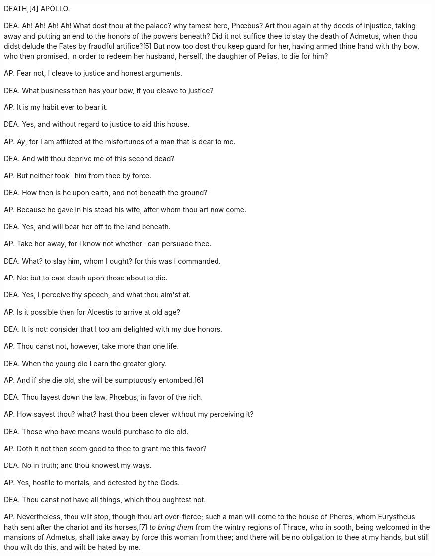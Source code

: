 DEATH,[4] APOLLO.

DEA. Ah! Ah! Ah! Ah! What dost thou at the palace? why tamest here, Phœbus?
Art thou again at thy deeds of injustice, taking away and putting an end to
the honors of the powers beneath? Did it not suffice thee to stay the death
of Admetus, when thou didst delude the Fates by fraudful artifice?[5] But
now too dost thou keep guard for her, having armed thine hand with thy bow,
who then promised, in order to redeem her husband, herself, the daughter of
Pelias, to die for him?

AP. Fear not, I cleave to justice and honest arguments.

DEA. What business then has your bow, if you cleave to justice?

AP. It is my habit ever to bear it.

DEA. Yes, and without regard to justice to aid this house.

AP. _Ay_, for I am afflicted at the misfortunes of a man that is dear to
me.

DEA. And wilt thou deprive me of this second dead?

AP. But neither took I him from thee by force.

DEA. How then is he upon earth, and not beneath the ground?

AP. Because he gave in his stead his wife, after whom thou art now come.

DEA. Yes, and will bear her off to the land beneath.

AP. Take her away, for I know not whether I can persuade thee.

DEA. What? to slay him, whom I ought? for this was I commanded.

AP. No: but to cast death upon those about to die.

DEA. Yes, I perceive thy speech, and what thou aim'st at.

AP. Is it possible then for Alcestis to arrive at old age?

DEA. It is not: consider that I too am delighted with my due honors.

AP. Thou canst not, however, take more than one life.

DEA. When the young die I earn the greater glory.

AP. And if she die old, she will be sumptuously entombed.[6]

DEA. Thou layest down the law, Phœbus, in favor of the rich.

AP. How sayest thou? what? hast thou been clever without my perceiving it?

DEA. Those who have means would purchase to die old.

AP. Doth it not then seem good to thee to grant me this favor?

DEA. No in truth; and thou knowest my ways.

AP. Yes, hostile to mortals, and detested by the Gods.

DEA. Thou canst not have all things, which thou oughtest not.

AP. Nevertheless, thou wilt stop, though thou art over-fierce; such a man
will come to the house of Pheres, whom Eurystheus hath sent after the
chariot and its horses,[7] _to bring them_ from the wintry regions of
Thrace, who in sooth, being welcomed in the mansions of Admetus, shall take
away by force this woman from thee; and there will be no obligation to thee
at my hands, but still thou wilt do this, and wilt be hated by me.

